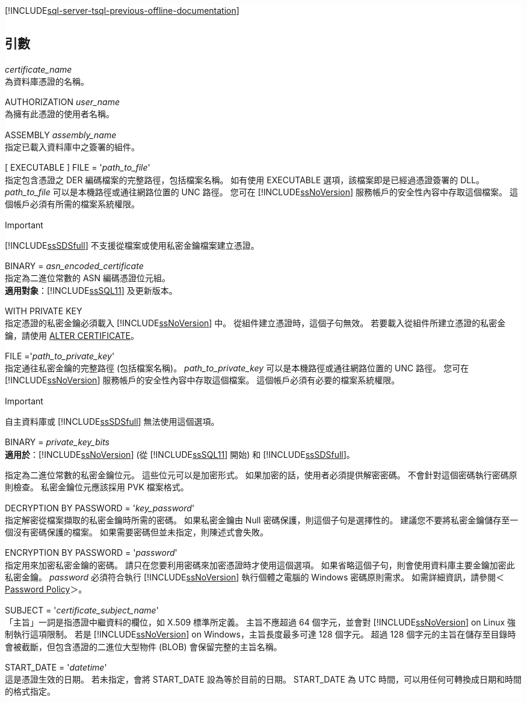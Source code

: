 [!INCLUDE[sql-server-tsql-previous-offline-documentation](../../includes/sql-server-tsql-previous-offline-documentation.md)]

## <a name="arguments"></a>引數
 *certificate_name*  
 為資料庫憑證的名稱。  
  
 AUTHORIZATION *user_name*  
 為擁有此憑證的使用者名稱。  
  
 ASSEMBLY *assembly_name*  
 指定已載入資料庫中之簽署的組件。  
  
 [ EXECUTABLE ] FILE = '*path_to_file*'  
 指定包含憑證之 DER 編碼檔案的完整路徑，包括檔案名稱。 如有使用 EXECUTABLE 選項，該檔案即是已經過憑證簽署的 DLL。 *path_to_file* 可以是本機路徑或通往網路位置的 UNC 路徑。 您可在 [!INCLUDE[ssNoVersion](../../includes/ssnoversion-md.md)] 服務帳戶的安全性內容中存取這個檔案。 這個帳戶必須有所需的檔案系統權限。  

> [!IMPORTANT]
> [!INCLUDE[ssSDSfull](../../includes/sssdsfull-md.md)] 不支援從檔案或使用私密金鑰檔案建立憑證。
  
 BINARY = *asn_encoded_certificate*  
 指定為二進位常數的 ASN 編碼憑證位元組。  
 **適用對象**：[!INCLUDE[ssSQL11](../../includes/sssql11-md.md)] 及更新版本。  
  
 WITH PRIVATE KEY  
 指定憑證的私密金鑰必須載入 [!INCLUDE[ssNoVersion](../../includes/ssnoversion-md.md)] 中。 從組件建立憑證時，這個子句無效。 若要載入從組件所建立憑證的私密金鑰，請使用 [ALTER CERTIFICATE](../../t-sql/statements/alter-certificate-transact-sql.md)。  
  
 FILE ='*path_to_private_key*'  
 指定通往私密金鑰的完整路徑 (包括檔案名稱)。 *path_to_private_key* 可以是本機路徑或通往網路位置的 UNC 路徑。 您可在 [!INCLUDE[ssNoVersion](../../includes/ssnoversion-md.md)] 服務帳戶的安全性內容中存取這個檔案。 這個帳戶必須有必要的檔案系統權限。  
  
> [!IMPORTANT]  
> 自主資料庫或 [!INCLUDE[ssSDSfull](../../includes/sssdsfull-md.md)] 無法使用這個選項。  
  
 BINARY = *private_key_bits*  
 **適用於**：[!INCLUDE[ssNoVersion](../../includes/ssnoversion-md.md)] (從 [!INCLUDE[ssSQL11](../../includes/sssql11-md.md)] 開始) 和 [!INCLUDE[ssSDSfull](../../includes/sssdsfull-md.md)]。  
  
 指定為二進位常數的私密金鑰位元。 這些位元可以是加密形式。 如果加密的話，使用者必須提供解密密碼。 不會針對這個密碼執行密碼原則檢查。 私密金鑰位元應該採用 PVK 檔案格式。  
  
 DECRYPTION BY PASSWORD = '*key_password*'  
 指定解密從檔案擷取的私密金鑰時所需的密碼。 如果私密金鑰由 Null 密碼保護，則這個子句是選擇性的。 建議您不要將私密金鑰儲存至一個沒有密碼保護的檔案。 如果需要密碼但並未指定，則陳述式會失敗。  
  
 ENCRYPTION BY PASSWORD = '*password*'  
 指定用來加密私密金鑰的密碼。 請只在您要利用密碼來加密憑證時才使用這個選項。 如果省略這個子句，則會使用資料庫主要金鑰加密此私密金鑰。 *password* 必須符合執行 [!INCLUDE[ssNoVersion](../../includes/ssnoversion-md.md)] 執行個體之電腦的 Windows 密碼原則需求。 如需詳細資訊，請參閱＜ [Password Policy](../../relational-databases/security/password-policy.md)＞。  
  
 SUBJECT = '*certificate_subject_name*'  
 「主旨」一詞是指憑證中繼資料的欄位，如 X.509 標準所定義。 主旨不應超過 64 個字元，並會對 [!INCLUDE[ssNoVersion](../../includes/ssnoversion-md.md)] on Linux 強制執行這項限制。 若是 [!INCLUDE[ssNoVersion](../../includes/ssnoversion-md.md)] on Windows，主旨長度最多可達 128 個字元。 超過 128 個字元的主旨在儲存至目錄時會被截斷，但包含憑證的二進位大型物件 (BLOB) 會保留完整的主旨名稱。  
  
 START_DATE = '*datetime*'  
 這是憑證生效的日期。 若未指定，會將 START_DATE 設為等於目前的日期。 START_DATE 為 UTC 時間，可以用任何可轉換成日期和時間的格式指定。  
  
